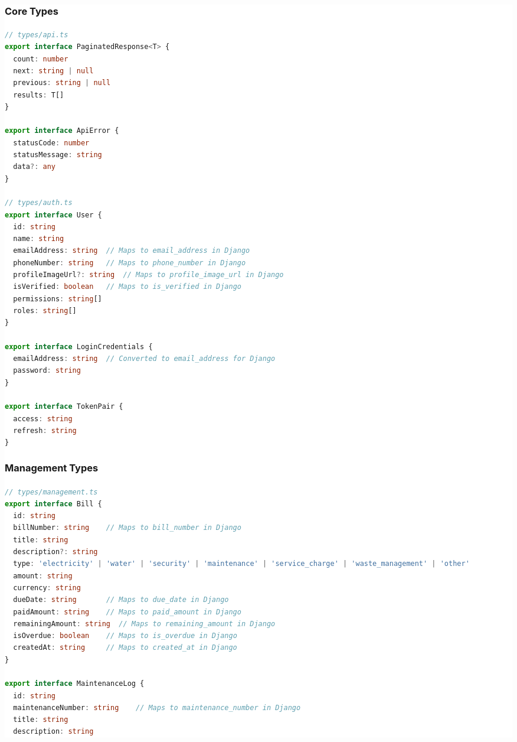 ### Core Types
```typescript
// types/api.ts
export interface PaginatedResponse<T> {
  count: number
  next: string | null
  previous: string | null
  results: T[]
}

export interface ApiError {
  statusCode: number
  statusMessage: string
  data?: any
}

// types/auth.ts
export interface User {
  id: string
  name: string
  emailAddress: string  // Maps to email_address in Django
  phoneNumber: string   // Maps to phone_number in Django
  profileImageUrl?: string  // Maps to profile_image_url in Django
  isVerified: boolean   // Maps to is_verified in Django
  permissions: string[]
  roles: string[]
}

export interface LoginCredentials {
  emailAddress: string  // Converted to email_address for Django
  password: string
}

export interface TokenPair {
  access: string
  refresh: string
}
```

### Management Types
```typescript
// types/management.ts
export interface Bill {
  id: string
  billNumber: string    // Maps to bill_number in Django
  title: string
  description?: string
  type: 'electricity' | 'water' | 'security' | 'maintenance' | 'service_charge' | 'waste_management' | 'other'
  amount: string
  currency: string
  dueDate: string       // Maps to due_date in Django
  paidAmount: string    // Maps to paid_amount in Django
  remainingAmount: string  // Maps to remaining_amount in Django
  isOverdue: boolean    // Maps to is_overdue in Django
  createdAt: string     // Maps to created_at in Django
}

export interface MaintenanceLog {
  id: string
  maintenanceNumber: string    // Maps to maintenance_number in Django
  title: string
  description: string
```